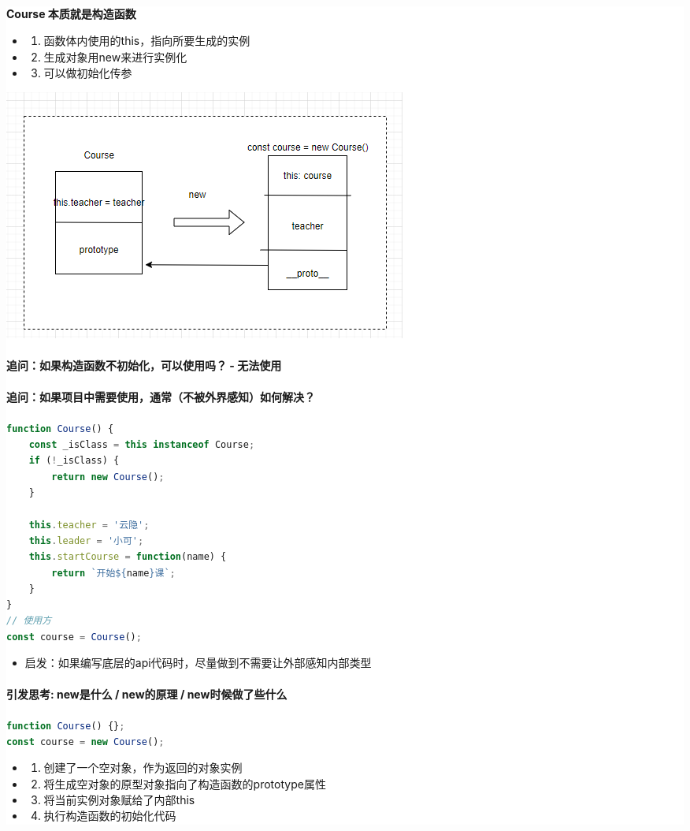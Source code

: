 **Course 本质就是构造函数**

* 1. 函数体内使用的this，指向所要生成的实例
* 2. 生成对象用new来进行实例化
* 3. 可以做初始化传参

![image-20220216230502993](assets/image-20220216230502993-16450239043241.png)

#### 追问：如果构造函数不初始化，可以使用吗？ - 无法使用
#### 追问：如果项目中需要使用，通常（不被外界感知）如何解决？
```js
function Course() {
    const _isClass = this instanceof Course;
    if (!_isClass) {
        return new Course();
    }

    this.teacher = '云隐';
    this.leader = '小可';
    this.startCourse = function(name) {
        return `开始${name}课`;
    }
}
// 使用方
const course = Course();
```
* 启发：如果编写底层的api代码时，尽量做到不需要让外部感知内部类型

#### 引发思考: new是什么 / new的原理 / new时候做了些什么
```js
function Course() {};
const course = new Course();
```
* 1. 创建了一个空对象，作为返回的对象实例
* 2. 将生成空对象的原型对象指向了构造函数的prototype属性
* 3. 将当前实例对象赋给了内部this
* 4. 执行构造函数的初始化代码
